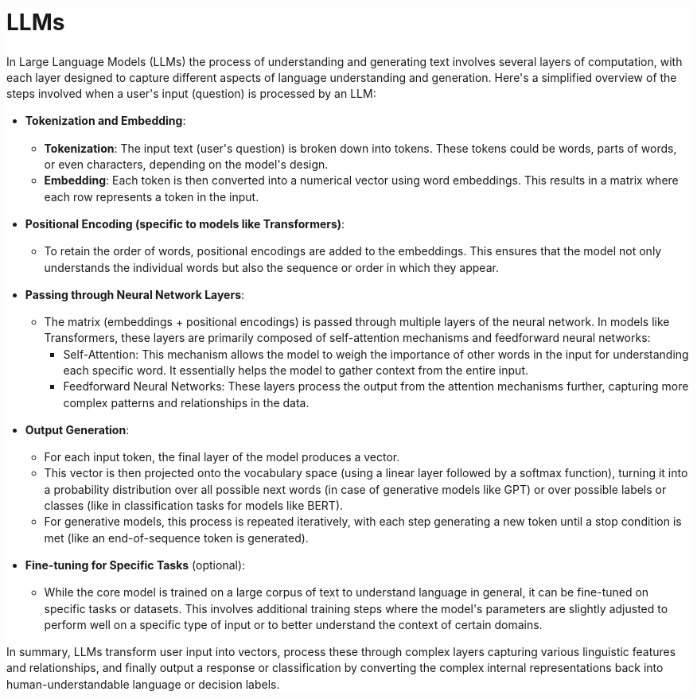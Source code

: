 

# LLMs
In Large Language Models (LLMs) the process of understanding and generating text involves several layers of computation, with each layer designed to capture different aspects of language understanding and generation. Here's a simplified overview of the steps involved when a user's input (question) is processed by an LLM:


- **Tokenization and Embedding**:
    - **Tokenization**: The input text (user's question) is broken down into tokens. These tokens could be words, parts of words, or even characters, depending on the model's design.
    - **Embedding**: Each token is then converted into a numerical vector using word embeddings. This results in a matrix where each row represents a token in the input.


- **Positional Encoding (specific to models like Transformers)**:
    - To retain the order of words, positional encodings are added to the embeddings. This ensures that the model not only understands the individual words but also the sequence or order in which they appear.


- **Passing through Neural Network Layers**:
    - The matrix (embeddings + positional encodings) is passed through multiple layers of the neural network. In models like Transformers, these layers are primarily composed of self-attention mechanisms and feedforward neural networks:
        - Self-Attention: This mechanism allows the model to weigh the importance of other words in the input for understanding each specific word. It essentially helps the model to gather context from the entire input.
        - Feedforward Neural Networks: These layers process the output from the attention mechanisms further, capturing more complex patterns and relationships in the data.

- **Output Generation**:
    - For each input token, the final layer of the model produces a vector.
    - This vector is then projected onto the vocabulary space (using a linear layer followed by a softmax function), turning it into a probability distribution over all possible next words (in case of generative models like GPT) or over possible labels or classes (like in classification tasks for models like BERT).
    - For generative models, this process is repeated iteratively, with each step generating a new token until a stop condition is met (like an end-of-sequence token is generated).


- **Fine-tuning for Specific Tasks** (optional):
    - While the core model is trained on a large corpus of text to understand language in general, it can be fine-tuned on specific tasks or datasets. This involves additional training steps where the model's parameters are slightly adjusted to perform well on a specific type of input or to better understand the context of certain domains.

In summary, LLMs transform user input into vectors, process these through complex layers capturing various linguistic features and relationships, and finally output a response or classification by converting the complex internal representations back into human-understandable language or decision labels.

